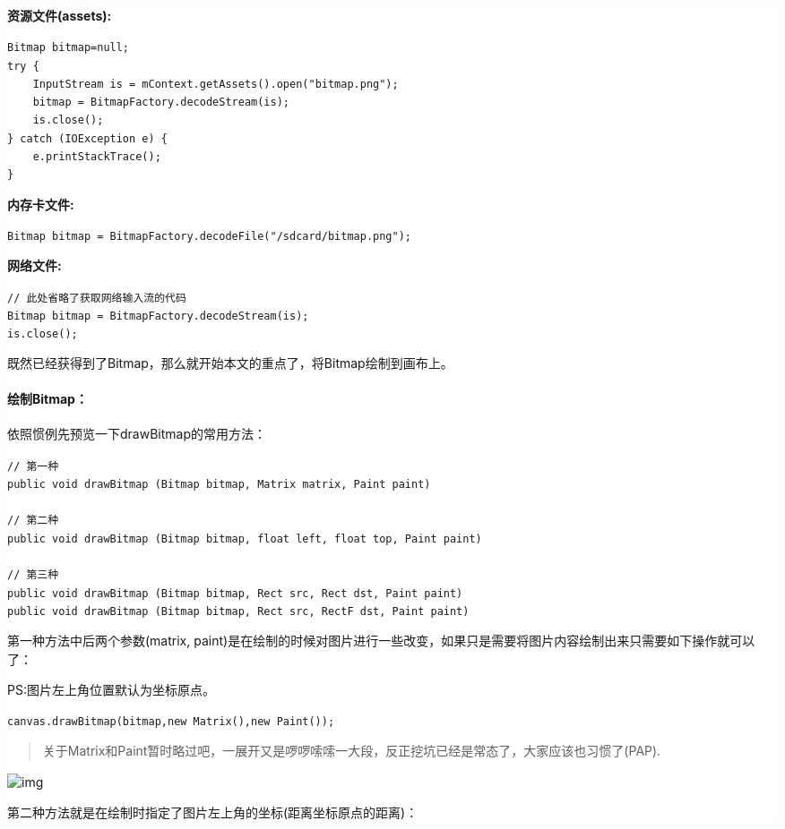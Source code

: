 **资源文件(assets):**

```
Bitmap bitmap=null;
try {
    InputStream is = mContext.getAssets().open("bitmap.png");
    bitmap = BitmapFactory.decodeStream(is);
    is.close();
} catch (IOException e) {
    e.printStackTrace();
}
```

**内存卡文件:**

```
Bitmap bitmap = BitmapFactory.decodeFile("/sdcard/bitmap.png");
```

**网络文件:**

```
// 此处省略了获取网络输入流的代码
Bitmap bitmap = BitmapFactory.decodeStream(is);
is.close();
```

既然已经获得到了Bitmap，那么就开始本文的重点了，将Bitmap绘制到画布上。

#### 绘制Bitmap：

依照惯例先预览一下drawBitmap的常用方法：

```
// 第一种
public void drawBitmap (Bitmap bitmap, Matrix matrix, Paint paint)

// 第二种
public void drawBitmap (Bitmap bitmap, float left, float top, Paint paint)

// 第三种
public void drawBitmap (Bitmap bitmap, Rect src, Rect dst, Paint paint)
public void drawBitmap (Bitmap bitmap, Rect src, RectF dst, Paint paint)
```

第一种方法中后两个参数(matrix, paint)是在绘制的时候对图片进行一些改变，如果只是需要将图片内容绘制出来只需要如下操作就可以了：

PS:图片左上角位置默认为坐标原点。

```
canvas.drawBitmap(bitmap,new Matrix(),new Paint());
```

> 关于Matrix和Paint暂时略过吧，一展开又是啰啰嗦嗦一大段，反正挖坑已经是常态了，大家应该也习惯了(PAP).

![img](http://ww3.sinaimg.cn/large/005Xtdi2gw1f4ixnjrn83j30u01hcabc.jpg)

第二种方法就是在绘制时指定了图片左上角的坐标(距离坐标原点的距离)：
